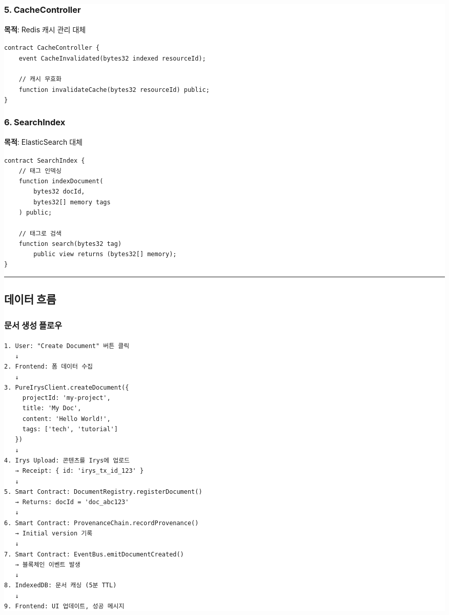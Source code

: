 ### 5. CacheController

**목적**: Redis 캐시 관리 대체

```solidity
contract CacheController {
    event CacheInvalidated(bytes32 indexed resourceId);

    // 캐시 무효화
    function invalidateCache(bytes32 resourceId) public;
}
```

### 6. SearchIndex

**목적**: ElasticSearch 대체

```solidity
contract SearchIndex {
    // 태그 인덱싱
    function indexDocument(
        bytes32 docId,
        bytes32[] memory tags
    ) public;

    // 태그로 검색
    function search(bytes32 tag)
        public view returns (bytes32[] memory);
}
```

---

## 데이터 흐름

### 문서 생성 플로우

```
1. User: "Create Document" 버튼 클릭
   ↓
2. Frontend: 폼 데이터 수집
   ↓
3. PureIrysClient.createDocument({
     projectId: 'my-project',
     title: 'My Doc',
     content: 'Hello World!',
     tags: ['tech', 'tutorial']
   })
   ↓
4. Irys Upload: 콘텐츠를 Irys에 업로드
   → Receipt: { id: 'irys_tx_id_123' }
   ↓
5. Smart Contract: DocumentRegistry.registerDocument()
   → Returns: docId = 'doc_abc123'
   ↓
6. Smart Contract: ProvenanceChain.recordProvenance()
   → Initial version 기록
   ↓
7. Smart Contract: EventBus.emitDocumentCreated()
   → 블록체인 이벤트 발생
   ↓
8. IndexedDB: 문서 캐싱 (5분 TTL)
   ↓
9. Frontend: UI 업데이트, 성공 메시지
```
